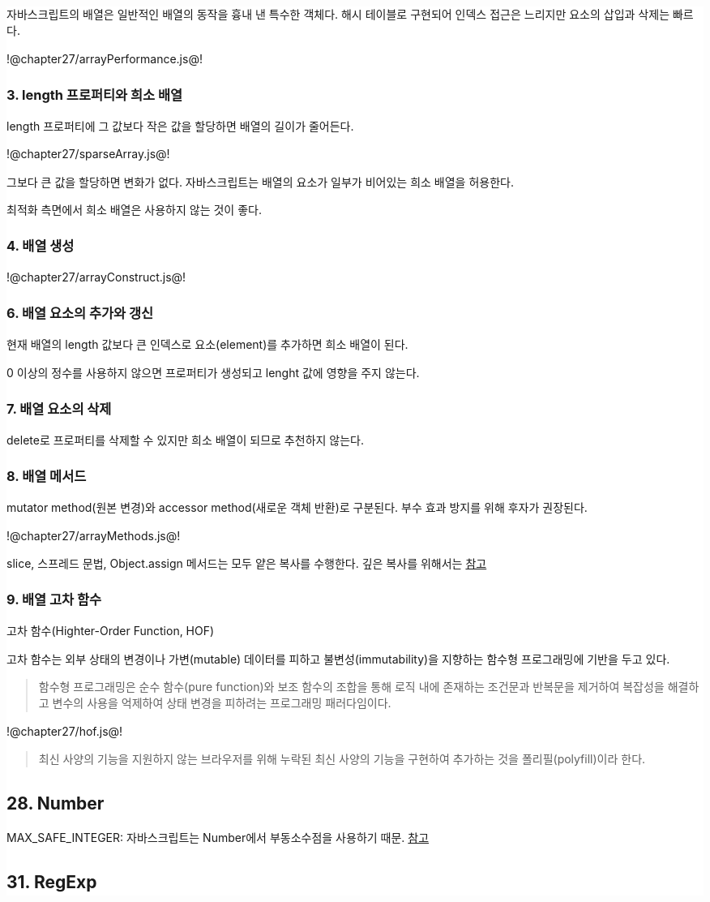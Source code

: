 자바스크립트의 배열은 일반적인 배열의 동작을 흉내 낸 특수한 객체다. 해시 테이블로 구현되어 인덱스 접근은 느리지만 요소의 삽입과 삭제는 빠르다. 

!@chapter27/arrayPerformance.js@!

### 3. length 프로퍼티와 희소 배열

length 프로퍼티에 그 값보다 작은 값을 할당하면 배열의 길이가 줄어든다. 

!@chapter27/sparseArray.js@!

그보다 큰 값을 할당하면 변화가 없다. 자바스크립트는 배열의 요소가 일부가 비어있는 희소 배열을 허용한다. 

최적화 측면에서 희소 배열은 사용하지 않는 것이 좋다. 

### 4. 배열 생성

!@chapter27/arrayConstruct.js@!

### 6. 배열 요소의 추가와 갱신

현재 배열의 length 값보다 큰 인덱스로 요소(element)를 추가하면 희소 배열이 된다. 

0 이상의 정수를 사용하지 않으면 프로퍼티가 생성되고 lenght 값에 영향을 주지 않는다. 

### 7. 배열 요소의 삭제

delete로 프로퍼티를 삭제할 수 있지만 희소 배열이 되므로 추천하지 않는다. 

### 8. 배열 메서드

mutator method(원본 변경)와 accessor method(새로운 객체 반환)로 구분된다. 부수 효과 방지를 위해 후자가 권장된다. 

!@chapter27/arrayMethods.js@!

slice, 스프레드 문법, Object.assign 메서드는 모두 얕은 복사를 수행한다. 깊은 복사를 위해서는 [참고](https://lodash.com/docs/4.17.15#cloneDeep)

### 9. 배열 고차 함수

고차 함수(Highter-Order Function, HOF)

고차 함수는 외부 상태의 변경이나 가변(mutable) 데이터를 피하고 불변성(immutability)을 지향하는 함수형 프로그래밍에 기반을 두고 있다. 

> 함수형 프로그래밍은 순수 함수(pure function)와 보조 함수의 조합을 통해 로직 내에 존재하는 조건문과 반복문을 제거하여 복잡성을 해결하고 변수의 사용을 억제하여 상태 변경을 피하려는 프로그래밍 패러다임이다. 

!@chapter27/hof.js@!

> 최신 사양의 기능을 지원하지 않는 브라우저를 위해 누락된 최신 사양의 기능을 구현하여 추가하는 것을 폴리필(polyfill)이라 한다. 

## 28. Number

MAX_SAFE_INTEGER: 자바스크립트는 Number에서 부동소수점을 사용하기 때문. [참고](https://developer.mozilla.org/en-US/docs/Web/JavaScript/Reference/Global_Objects/Number/MAX_SAFE_INTEGER)

## 31. RegExp
